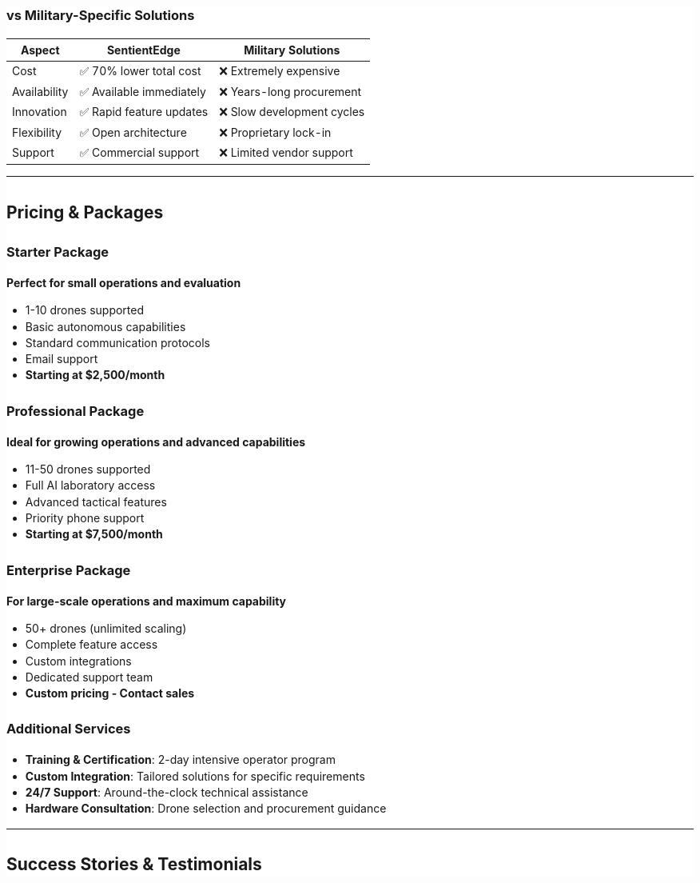 ### **vs Military-Specific Solutions**
| Aspect | SentientEdge | Military Solutions |
|--------|--------------|-------------------|
| Cost | ✅ 70% lower total cost | ❌ Extremely expensive |
| Availability | ✅ Available immediately | ❌ Years-long procurement |
| Innovation | ✅ Rapid feature updates | ❌ Slow development cycles |
| Flexibility | ✅ Open architecture | ❌ Proprietary lock-in |
| Support | ✅ Commercial support | ❌ Limited vendor support |

---

## **Pricing & Packages**

### **Starter Package**
**Perfect for small operations and evaluation**
- 1-10 drones supported
- Basic autonomous capabilities
- Standard communication protocols
- Email support
- **Starting at $2,500/month**

### **Professional Package**
**Ideal for growing operations and advanced capabilities**
- 11-50 drones supported
- Full AI laboratory access
- Advanced tactical features
- Priority phone support
- **Starting at $7,500/month**

### **Enterprise Package**
**For large-scale operations and maximum capability**
- 50+ drones (unlimited scaling)
- Complete feature access
- Custom integrations
- Dedicated support team
- **Custom pricing - Contact sales**

### **Additional Services**
- **Training & Certification**: 2-day intensive operator program
- **Custom Integration**: Tailored solutions for specific requirements
- **24/7 Support**: Around-the-clock technical assistance
- **Hardware Consultation**: Drone selection and procurement guidance

---

## **Success Stories & Testimonials**
